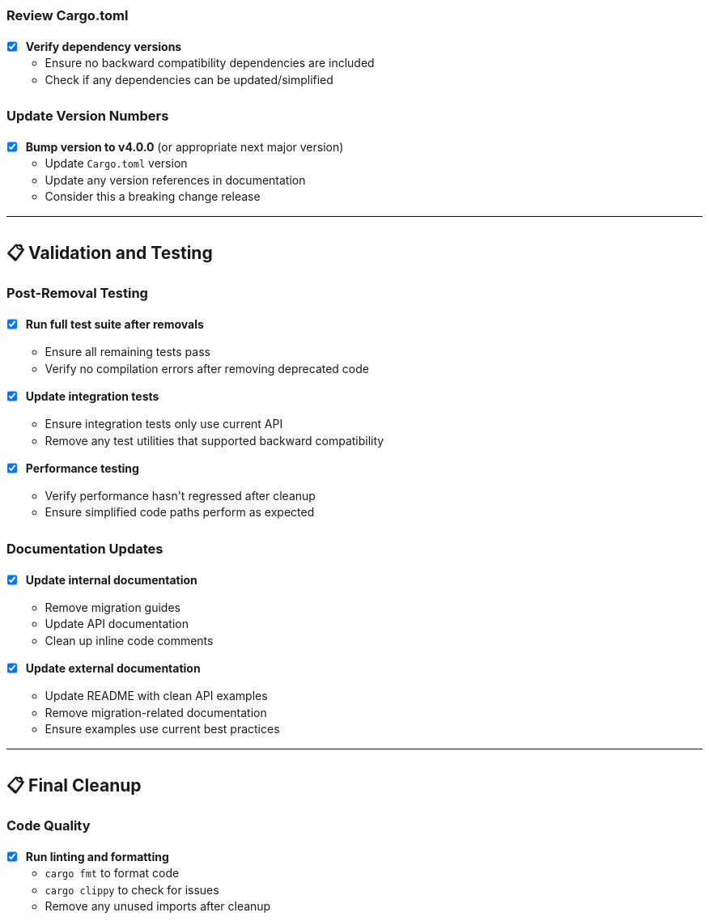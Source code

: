### Review Cargo.toml

- [x] **Verify dependency versions**
  - Ensure no backward compatibility dependencies are included
  - Check if any dependencies can be updated/simplified

### Update Version Numbers

- [x] **Bump version to v4.0.0** (or appropriate next major version)
  - Update `Cargo.toml` version
  - Update any version references in documentation
  - Consider this a breaking change release

---

## 📋 Validation and Testing

### Post-Removal Testing

- [x] **Run full test suite after removals**
  - Ensure all remaining tests pass
  - Verify no compilation errors after removing deprecated code

- [x] **Update integration tests**
  - Ensure integration tests only use current API
  - Remove any test utilities that supported backward compatibility

- [x] **Performance testing**
  - Verify performance hasn't regressed after cleanup
  - Ensure simplified code paths perform as expected

### Documentation Updates

- [x] **Update internal documentation**
  - Remove migration guides
  - Update API documentation
  - Clean up inline code comments

- [x] **Update external documentation**
  - Update README with clean API examples
  - Remove migration-related documentation
  - Ensure examples use current best practices

---

## 📋 Final Cleanup

### Code Quality

- [x] **Run linting and formatting**
  - `cargo fmt` to format code
  - `cargo clippy` to check for issues
  - Remove any unused imports after cleanup
